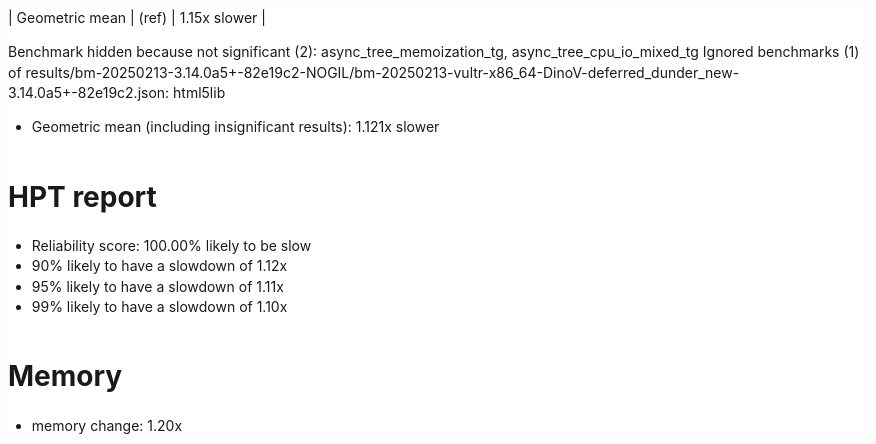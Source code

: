 | Geometric mean           | (ref)                                                                  | 1.15x slower                                                         |

Benchmark hidden because not significant (2): async_tree_memoization_tg, async_tree_cpu_io_mixed_tg
Ignored benchmarks (1) of results/bm-20250213-3.14.0a5+-82e19c2-NOGIL/bm-20250213-vultr-x86_64-DinoV-deferred_dunder_new-3.14.0a5+-82e19c2.json: html5lib

- Geometric mean (including insignificant results): 1.121x slower

# HPT report

- Reliability score: 100.00% likely to be slow
- 90% likely to have a slowdown of 1.12x
- 95% likely to have a slowdown of 1.11x
- 99% likely to have a slowdown of 1.10x

# Memory
- memory change: 1.20x